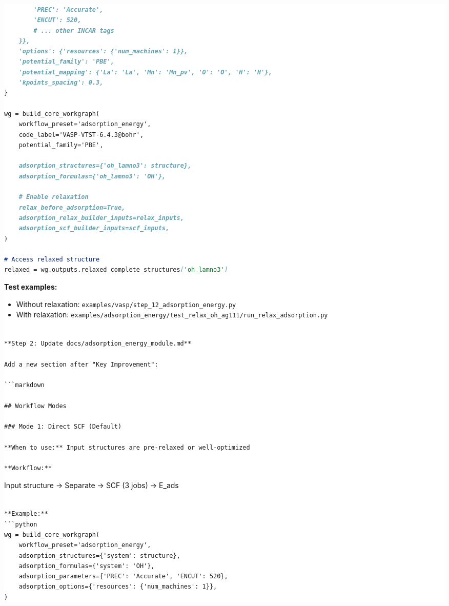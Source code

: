 ```markdown
        'PREC': 'Accurate',
        'ENCUT': 520,
        # ... other INCAR tags
    }},
    'options': {'resources': {'num_machines': 1}},
    'potential_family': 'PBE',
    'potential_mapping': {'La': 'La', 'Mn': 'Mn_pv', 'O': 'O', 'H': 'H'},
    'kpoints_spacing': 0.3,
}

wg = build_core_workgraph(
    workflow_preset='adsorption_energy',
    code_label='VASP-VTST-6.4.3@bohr',
    potential_family='PBE',

    adsorption_structures={'oh_lamno3': structure},
    adsorption_formulas={'oh_lamno3': 'OH'},

    # Enable relaxation
    relax_before_adsorption=True,
    adsorption_relax_builder_inputs=relax_inputs,
    adsorption_scf_builder_inputs=scf_inputs,
)

# Access relaxed structure
relaxed = wg.outputs.relaxed_complete_structures['oh_lamno3']
```

**Test examples:**
- Without relaxation: `examples/vasp/step_12_adsorption_energy.py`
- With relaxation: `examples/adsorption_energy/test_relax_oh_ag111/run_relax_adsorption.py`
```

**Step 2: Update docs/adsorption_energy_module.md**

Add a new section after "Key Improvement":

```markdown

## Workflow Modes

### Mode 1: Direct SCF (Default)

**When to use:** Input structures are pre-relaxed or well-optimized

**Workflow:**
```
Input structure → Separate → SCF (3 jobs) → E_ads
```

**Example:**
```python
wg = build_core_workgraph(
    workflow_preset='adsorption_energy',
    adsorption_structures={'system': structure},
    adsorption_formulas={'system': 'OH'},
    adsorption_parameters={'PREC': 'Accurate', 'ENCUT': 520},
    adsorption_options={'resources': {'num_machines': 1}},
)
```
